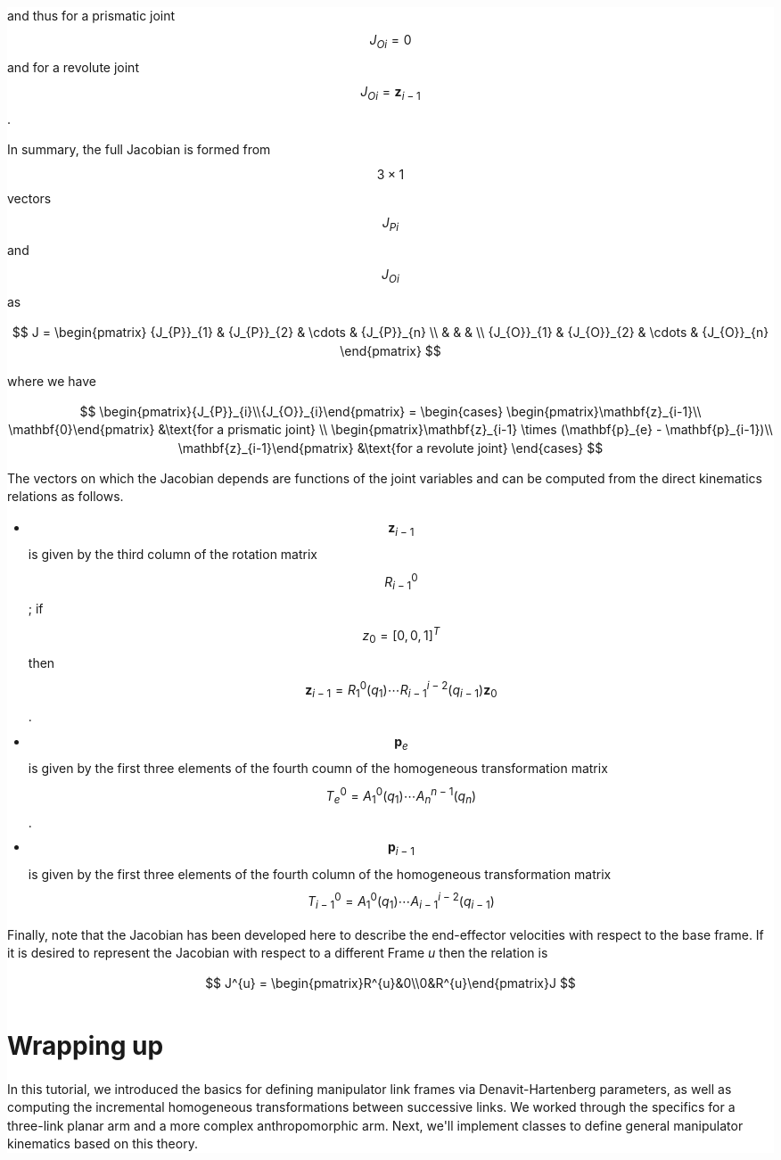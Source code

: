 and thus for a prismatic joint $${J_{O}}_{i} = 0$$ and for a revolute joint
$${J_{O}}_{i} = \mathbf{z}_{i-1}$$.

In summary, the full Jacobian is formed from $$3\times 1$$ vectors $${J_{P}}_{i}$$
and $${J_{O}}_{i}$$ as

$$
J = 
\begin{pmatrix}
{J_{P}}_{1} & {J_{P}}_{2} & \cdots & {J_{P}}_{n} \\
 & & & \\
{J_{O}}_{1} & {J_{O}}_{2} & \cdots & {J_{O}}_{n}
\end{pmatrix}
$$

where we have

$$
\begin{pmatrix}{J_{P}}_{i}\\{J_{O}}_{i}\end{pmatrix} = 
\begin{cases}
\begin{pmatrix}\mathbf{z}_{i-1}\\ \mathbf{0}\end{pmatrix} &\text{for a
 prismatic joint}
\\
\begin{pmatrix}\mathbf{z}_{i-1} \times (\mathbf{p}_{e} - \mathbf{p}_{i-1})\\
\mathbf{z}_{i-1}\end{pmatrix} &\text{for a revolute joint}
\end{cases}
$$

The vectors on which the Jacobian depends are functions of the joint variables
and can be computed from the direct kinematics relations as follows.

* $$\mathbf{z}_{i-1}$$ is given by the third column of the rotation matrix
  $$R_{i-1}^{0}$$; if $$z_{0}=[0, 0, 1]^{T}$$ then $$\mathbf{z}_{i-1} =
  R_{1}^{0}(q_{1})\cdots R_{i-1}^{i-2}(q_{i-1})\mathbf{z}_{0}$$.
* $$\mathbf{p}_{e}$$ is given by the first three elements of the fourth
  coumn of the homogeneous transformation matrix $$T_{e}^{0} =
  A_{1}^{0}(q_{1})\cdots A_{n}^{n-1}(q_{n})$$.
* $$\mathbf{p}_{i-1}$$ is given by the first three elements of the fourth
  column of the homogeneous transformation matrix $$T_{i-1}^{0} =
  A_{1}^{0}(q_{1})\cdots A_{i-1}^{i-2}(q_{i-1})$$

Finally, note that the Jacobian has been developed here to describe the
end-effector velocities with respect to the base frame.  If it is desired to
represent the Jacobian with respect to a different Frame *u* then the
relation is

$$
J^{u} = \begin{pmatrix}R^{u}&0\\0&R^{u}\end{pmatrix}J
$$

# Wrapping up

In this tutorial, we introduced the basics for defining manipulator link frames via Denavit-Hartenberg parameters, as well as computing the incremental homogeneous transformations between successive links. We worked through the specifics for a three-link planar arm and a more complex anthropomorphic arm. Next, we'll implement classes to define general manipulator kinematics based on this theory.